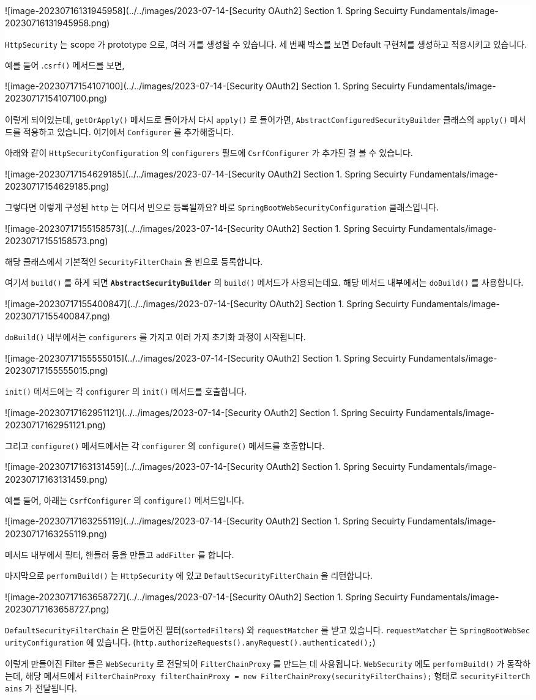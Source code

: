 ![image-20230716131945958](../../images/2023-07-14-[Security OAuth2] Section 1. Spring Secuirty Fundamentals/image-20230716131945958.png)

`HttpSecurity` 는 scope 가 prototype 으로, 여러 개를 생성할 수 있습니다. 세 번째 박스를 보면 Default 구현체를 생성하고 적용시키고 있습니다. 

예를 들어 .`csrf()` 메서드를 보면,

![image-20230717154107100](../../images/2023-07-14-[Security OAuth2] Section 1. Spring Secuirty Fundamentals/image-20230717154107100.png)

이렇게 되어있는데, `getOrApply()` 메서드로 들어가서 다시 `apply()` 로 들어가면, `AbstractConfiguredSecurityBuilder` 클래스의 `apply()` 메서드를 적용하고 있습니다. 여기에서 `Configurer` 를 추가해줍니다.

아래와 같이 `HttpSecurityConfiguration` 의 `configurers` 필드에 `CsrfConfigurer` 가 추가된 걸 볼 수 있습니다.

![image-20230717154629185](../../images/2023-07-14-[Security OAuth2] Section 1. Spring Secuirty Fundamentals/image-20230717154629185.png)

그렇다면 이렇게 구성된 `http` 는 어디서 빈으로 등록될까요? 바로 `SpringBootWebSecurityConfiguration` 클래스입니다.

![image-20230717155158573](../../images/2023-07-14-[Security OAuth2] Section 1. Spring Secuirty Fundamentals/image-20230717155158573.png)

해당 클래스에서 기본적인 `SecurityFilterChain` 을 빈으로 등록합니다.

여기서 `build()` 를 하게 되면 **`AbstractSecurityBuilder`** 의 `build()` 메서드가 사용되는데요. 해당 메서드 내부에서는 `doBuild()` 를 사용합니다.

![image-20230717155400847](../../images/2023-07-14-[Security OAuth2] Section 1. Spring Secuirty Fundamentals/image-20230717155400847.png)

`doBuild()` 내부에서는 `configurers` 를 가지고 여러 가지 초기화 과정이 시작됩니다.

![image-20230717155555015](../../images/2023-07-14-[Security OAuth2] Section 1. Spring Secuirty Fundamentals/image-20230717155555015.png)

`init()` 메서드에는 각 `configurer` 의 `init()` 메서드를 호출합니다.

![image-20230717162951121](../../images/2023-07-14-[Security OAuth2] Section 1. Spring Secuirty Fundamentals/image-20230717162951121.png)

그리고 `configure()` 메서드에서는 각 `configurer` 의 `configure()` 메서드를 호출합니다.

![image-20230717163131459](../../images/2023-07-14-[Security OAuth2] Section 1. Spring Secuirty Fundamentals/image-20230717163131459.png)

예를 들어, 아래는 `CsrfConfigurer` 의 `configure()` 메서드입니다.

![image-20230717163255119](../../images/2023-07-14-[Security OAuth2] Section 1. Spring Secuirty Fundamentals/image-20230717163255119.png)

메서드 내부에서 필터, 핸들러 등을 만들고 `addFilter` 를 합니다.

마지막으로 `performBuild()` 는 `HttpSecurity` 에 있고 `DefaultSecurityFilterChain` 을 리턴합니다.

![image-20230717163658727](../../images/2023-07-14-[Security OAuth2] Section 1. Spring Secuirty Fundamentals/image-20230717163658727.png)

`DefaultSecurityFilterChain` 은 만들어진 필터(`sortedFilters`) 와 `requestMatcher` 를 받고 있습니다. `requestMatcher` 는 `SpringBootWebSecurityConfiguration` 에 있습니다. (`http.authorizeRequests().anyRequest().authenticated();`)

이렇게 만들어진 Filter 들은 `WebSecurity` 로 전달되어 `FilterChainProxy` 를 만드는 데 사용됩니다. `WebSecurity` 에도 `performBuild()` 가 동작하는데, 해당 메서드에서 `FilterChainProxy filterChainProxy = new FilterChainProxy(securityFilterChains);` 형태로 `securityFilterChains` 가 전달됩니다.

